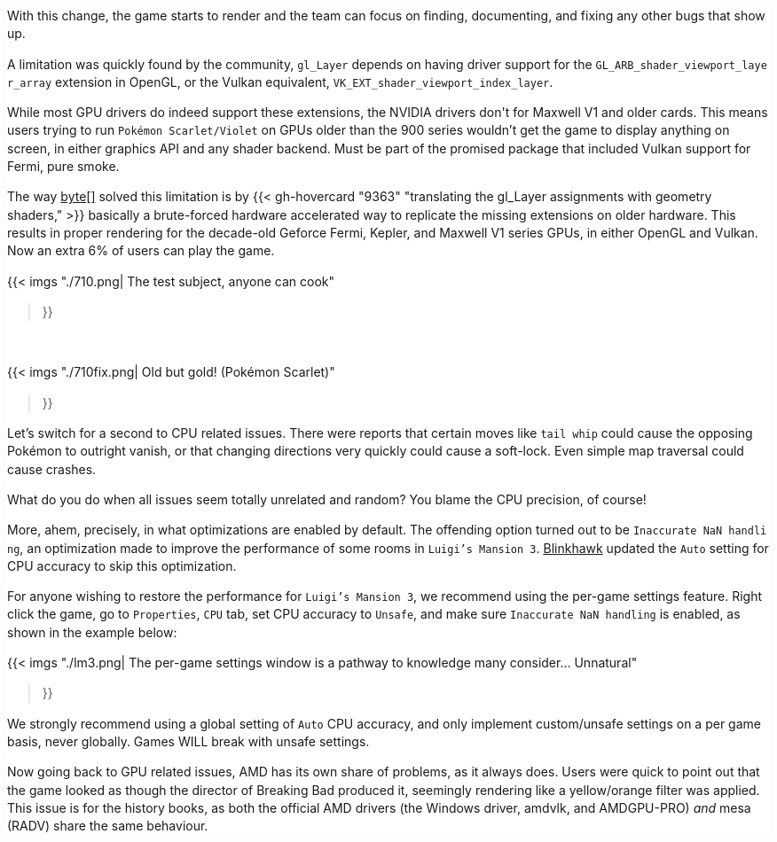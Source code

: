 With this change, the game starts to render and the team can focus on finding, documenting, and fixing any other bugs that show up.

A limitation was quickly found by the community, `gl_Layer` depends on having driver support for the `GL_ARB_shader_viewport_layer_array` extension in OpenGL, or the Vulkan equivalent, `VK_EXT_shader_viewport_index_layer`.

While most GPU drivers do indeed support these extensions, the NVIDIA drivers don't for Maxwell V1 and older cards. This means users trying to run `Pokémon Scarlet/Violet` on GPUs older than the 900 series wouldn’t get the game to display anything on screen, in either graphics API and any shader backend.
Must be part of the promised package that included Vulkan support for Fermi, pure smoke.

The way [byte[]](https://github.com/liamwhite) solved this limitation is by {{< gh-hovercard "9363" "translating the gl_Layer assignments with geometry shaders," >}} basically a brute-forced hardware accelerated way to replicate the missing extensions on older hardware.
This results in proper rendering for the decade-old Geforce Fermi, Kepler, and Maxwell V1 series GPUs, in either OpenGL and Vulkan.
Now an extra 6% of users can play the game.

{{< imgs
    "./710.png| The test subject, anyone can cook"
  >}}

&nbsp;

{{< imgs
    "./710fix.png| Old but gold! (Pokémon Scarlet)"
  >}}

Let’s switch for a second to CPU related issues.
There were reports that certain moves like `tail whip` could cause the opposing Pokémon to outright vanish, or that changing directions very quickly could cause a soft-lock. 
Even simple map traversal could cause crashes.

What do you do when all issues seem totally unrelated and random? 
You blame the CPU precision, of course!

More, ahem, precisely, in what optimizations are enabled by default.
The offending option turned out to be `Inaccurate NaN handling`, an optimization made to improve the performance of some rooms in `Luigi’s Mansion 3`.
[Blinkhawk](https://github.com/FernandoS27) updated the `Auto` setting for CPU accuracy to skip this optimization.

For anyone wishing to restore the performance for `Luigi’s Mansion 3`, we recommend using the per-game settings feature. Right click the game, go to `Properties`, `CPU` tab, set CPU accuracy to `Unsafe`, and make sure `Inaccurate NaN handling` is enabled, as shown in the example below:

{{< imgs
    "./lm3.png| The per-game settings window is a pathway to knowledge many consider... Unnatural"
  >}}

We strongly recommend using a global setting of `Auto` CPU accuracy, and only implement custom/unsafe settings on a per game basis, never globally. 
Games WILL break with unsafe settings.

Now going back to GPU related issues, AMD has its own share of problems, as it always does.
Users were quick to point out that the game looked as though the director of Breaking Bad produced it, seemingly rendering like a yellow/orange filter was applied.
This issue is for the history books, as both the official AMD drivers (the Windows driver, amdvlk, and AMDGPU-PRO) *and* mesa (RADV) share the same behaviour.
